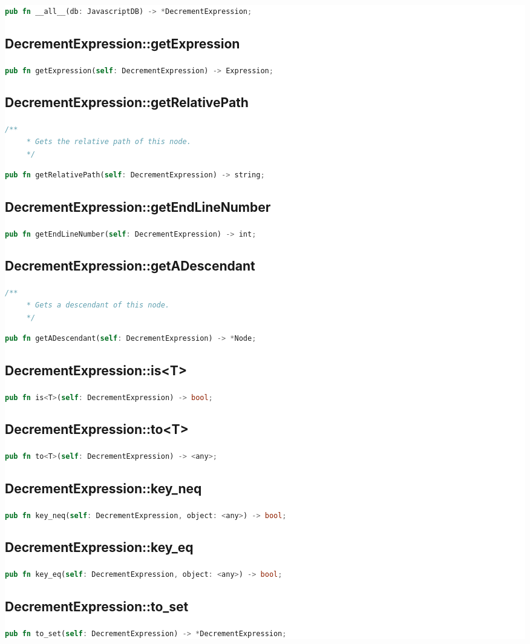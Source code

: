 ```rust
pub fn __all__(db: JavascriptDB) -> *DecrementExpression;
```
## DecrementExpression::getExpression

```rust
pub fn getExpression(self: DecrementExpression) -> Expression;
```
## DecrementExpression::getRelativePath

```rust
/**
     * Gets the relative path of this node.
     */
```
```rust
pub fn getRelativePath(self: DecrementExpression) -> string;
```
## DecrementExpression::getEndLineNumber

```rust
pub fn getEndLineNumber(self: DecrementExpression) -> int;
```
## DecrementExpression::getADescendant

```rust
/**
     * Gets a descendant of this node. 
     */
```
```rust
pub fn getADescendant(self: DecrementExpression) -> *Node;
```
## DecrementExpression::is\<T\>

```rust
pub fn is<T>(self: DecrementExpression) -> bool;
```
## DecrementExpression::to\<T\>

```rust
pub fn to<T>(self: DecrementExpression) -> <any>;
```
## DecrementExpression::key\_neq

```rust
pub fn key_neq(self: DecrementExpression, object: <any>) -> bool;
```
## DecrementExpression::key\_eq

```rust
pub fn key_eq(self: DecrementExpression, object: <any>) -> bool;
```
## DecrementExpression::to\_set

```rust
pub fn to_set(self: DecrementExpression) -> *DecrementExpression;
```
